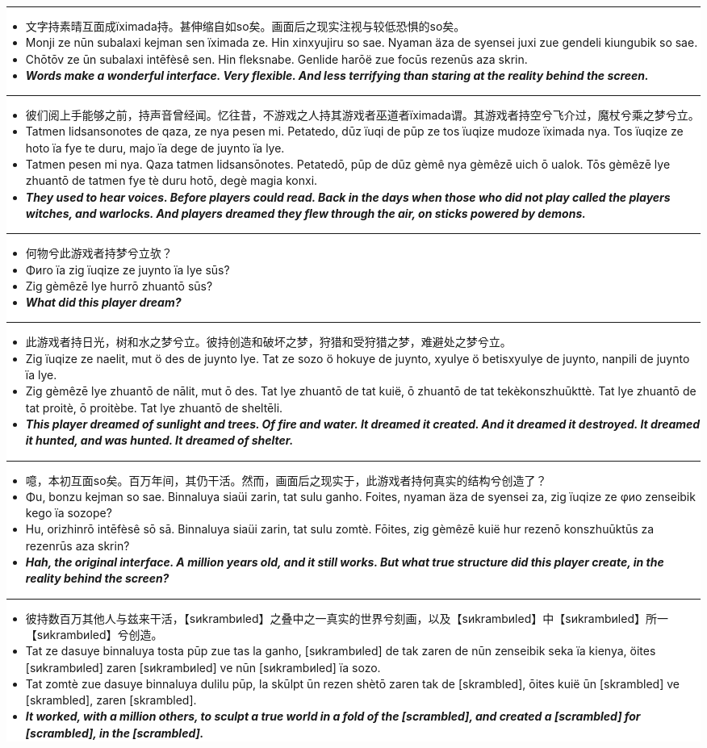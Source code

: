 ***

- 文字持素晴互面成ïximada持。甚伸缩自如so矣。画面后之现实注视与较低恐惧的so矣。
- Monji ze nūn subalaxi kejman sen ïximada ze. Hin xinxyujiru so sae. Nyaman äza de syensei juxi zue gendeli kiungubik so sae.
- Chōtōv ze ūn subalaxi intēfèsê sen. Hin fleksnabe. Genlide harōë zue focūs rezenūs aza skrin.
- ***Words make a wonderful interface. Very flexible. And less terrifying than staring at the reality behind the screen.***

***

- 彼们阅上手能够之前，持声音曾经闻。忆往昔，不游戏之人持其游戏者巫道者ïximada谓。其游戏者持空兮飞介过，魔杖兮乘之梦兮立。
- Tatmen lidsansonotes de qaza, ze nya pesen mi. Petatedo, dūz ïuqi de pūp ze tos ïuqize mudoze ïximada nya. Tos ïuqize ze hoto ïa fye te duru, majo ïa dege de juynto ïa lye.
- Tatmen pesen mi nya. Qaza tatmen lidsansōnotes. Petatedō, pūp de dūz gèmê nya gèmêzē uich ō ualok. Tōs gèmêzē lye zhuantō de tatmen fye  tè duru hotō, degè magia konxi.
- ***They used to hear voices. Before players could read. Back in the days when those who did not play called the players witches, and warlocks. And players dreamed they flew through the air, on sticks powered by demons.***

***

- 何物兮此游戏者持梦兮立欤？
- Φиro ïa zig ïuqize ze juynto ïa lye sūs?
- Zig gèmêzē lye hurrō zhuantō sūs?
- ***What did this player dream?***

***

- 此游戏者持日光，树和水之梦兮立。彼持创造和破坏之梦，狩猎和受狩猎之梦，难避处之梦兮立。
- Zig ïuqize ze naelit, mut ö des de juynto lye. Tat ze sozo ö hokuye de juynto, xyulye ö betisxyulye de juynto, nanpili de juynto ïa lye.
- Zig gèmêzē lye zhuantō de nālit, mut ō des. Tat lye zhuantō de tat kuië, ō zhuantō de tat tekèkonszhuūkttè. Tat lye zhuantō de tat proitè, ō proitèbe. Tat lye zhuantō de sheltēli.
- ***This player dreamed of sunlight and trees. Of fire and water. It dreamed it created. And it dreamed it destroyed. It dreamed it hunted, and was hunted. It dreamed of shelter.***

***

- 噫，本初互面so矣。百万年间，其仍干活。然而，画面后之现实于，此游戏者持何真实的结构兮创造了？
- Φu, bonzu kejman so sae. Binnaluya siaüi zarin, tat sulu ganho. Foites, nyaman äza de syensei za, zig ïuqize ze φиo zenseibik kego ïa sozope?
- Hu, orizhinrō intēfèsê sō sā. Binnaluya siaüi zarin, tat sulu zomtè. Fōites, zig gèmêzē kuië hur rezenō konszhuūktūs za rezenrūs aza skrin?
- ***Hah, the original interface. A million years old, and it still works. But what true structure did this player create, in the reality behind the screen?***

***

- 彼持数百万其他人与兹来干活，【sиkrambиled】之叠中之一真实的世界兮刻画，以及【sиkrambиled】中【sиkrambиled】所一【sиkrambиled】兮创造。
- Tat ze dasuye binnaluya tosta pūp zue tas la ganho, [sиkrambиled] de tak zaren de nūn zenseibik seka ïa kienya, öites [sиkrambиled] zaren [sиkrambиled] ve nūn [sиkrambиled] ïa sozo.
- Tat zomtè zue dasuye binnaluya dulilu pūp, la skūlpt ūn rezen shètō zaren tak de [skrambled], ōites kuië ūn [skrambled] ve [skrambled], zaren [skrambled].
- ***It worked, with a million others, to sculpt a true world in a fold of the [scrambled], and created a [scrambled] for [scrambled], in the [scrambled].***
